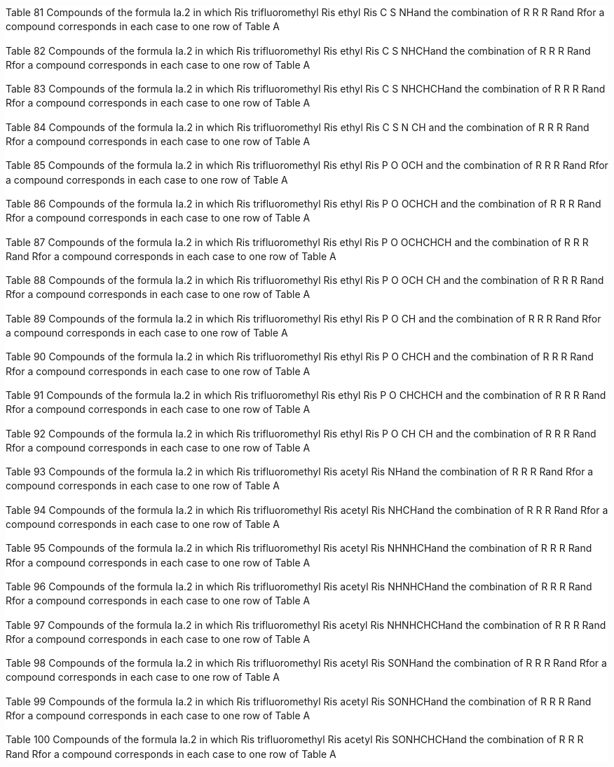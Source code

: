 Table 81 Compounds of the formula Ia.2 in which Ris trifluoromethyl Ris ethyl Ris C S NHand the combination of R R R Rand Rfor a compound corresponds in each case to one row of Table A

Table 82 Compounds of the formula Ia.2 in which Ris trifluoromethyl Ris ethyl Ris C S NHCHand the combination of R R R Rand Rfor a compound corresponds in each case to one row of Table A

Table 83 Compounds of the formula Ia.2 in which Ris trifluoromethyl Ris ethyl Ris C S NHCHCHand the combination of R R R Rand Rfor a compound corresponds in each case to one row of Table A

Table 84 Compounds of the formula Ia.2 in which Ris trifluoromethyl Ris ethyl Ris C S N CH and the combination of R R R Rand Rfor a compound corresponds in each case to one row of Table A

Table 85 Compounds of the formula Ia.2 in which Ris trifluoromethyl Ris ethyl Ris P O OCH and the combination of R R R Rand Rfor a compound corresponds in each case to one row of Table A

Table 86 Compounds of the formula Ia.2 in which Ris trifluoromethyl Ris ethyl Ris P O OCHCH and the combination of R R R Rand Rfor a compound corresponds in each case to one row of Table A

Table 87 Compounds of the formula Ia.2 in which Ris trifluoromethyl Ris ethyl Ris P O OCHCHCH and the combination of R R R Rand Rfor a compound corresponds in each case to one row of Table A

Table 88 Compounds of the formula Ia.2 in which Ris trifluoromethyl Ris ethyl Ris P O OCH CH and the combination of R R R Rand Rfor a compound corresponds in each case to one row of Table A

Table 89 Compounds of the formula Ia.2 in which Ris trifluoromethyl Ris ethyl Ris P O CH and the combination of R R R Rand Rfor a compound corresponds in each case to one row of Table A

Table 90 Compounds of the formula Ia.2 in which Ris trifluoromethyl Ris ethyl Ris P O CHCH and the combination of R R R Rand Rfor a compound corresponds in each case to one row of Table A

Table 91 Compounds of the formula Ia.2 in which Ris trifluoromethyl Ris ethyl Ris P O CHCHCH and the combination of R R R Rand Rfor a compound corresponds in each case to one row of Table A

Table 92 Compounds of the formula Ia.2 in which Ris trifluoromethyl Ris ethyl Ris P O CH CH and the combination of R R R Rand Rfor a compound corresponds in each case to one row of Table A

Table 93 Compounds of the formula Ia.2 in which Ris trifluoromethyl Ris acetyl Ris NHand the combination of R R R Rand Rfor a compound corresponds in each case to one row of Table A

Table 94 Compounds of the formula Ia.2 in which Ris trifluoromethyl Ris acetyl Ris NHCHand the combination of R R R Rand Rfor a compound corresponds in each case to one row of Table A

Table 95 Compounds of the formula Ia.2 in which Ris trifluoromethyl Ris acetyl Ris NHNHCHand the combination of R R R Rand Rfor a compound corresponds in each case to one row of Table A

Table 96 Compounds of the formula Ia.2 in which Ris trifluoromethyl Ris acetyl Ris NHNHCHand the combination of R R R Rand Rfor a compound corresponds in each case to one row of Table A

Table 97 Compounds of the formula Ia.2 in which Ris trifluoromethyl Ris acetyl Ris NHNHCHCHand the combination of R R R Rand Rfor a compound corresponds in each case to one row of Table A

Table 98 Compounds of the formula Ia.2 in which Ris trifluoromethyl Ris acetyl Ris SONHand the combination of R R R Rand Rfor a compound corresponds in each case to one row of Table A

Table 99 Compounds of the formula Ia.2 in which Ris trifluoromethyl Ris acetyl Ris SONHCHand the combination of R R R Rand Rfor a compound corresponds in each case to one row of Table A

Table 100 Compounds of the formula Ia.2 in which Ris trifluoromethyl Ris acetyl Ris SONHCHCHand the combination of R R R Rand Rfor a compound corresponds in each case to one row of Table A
